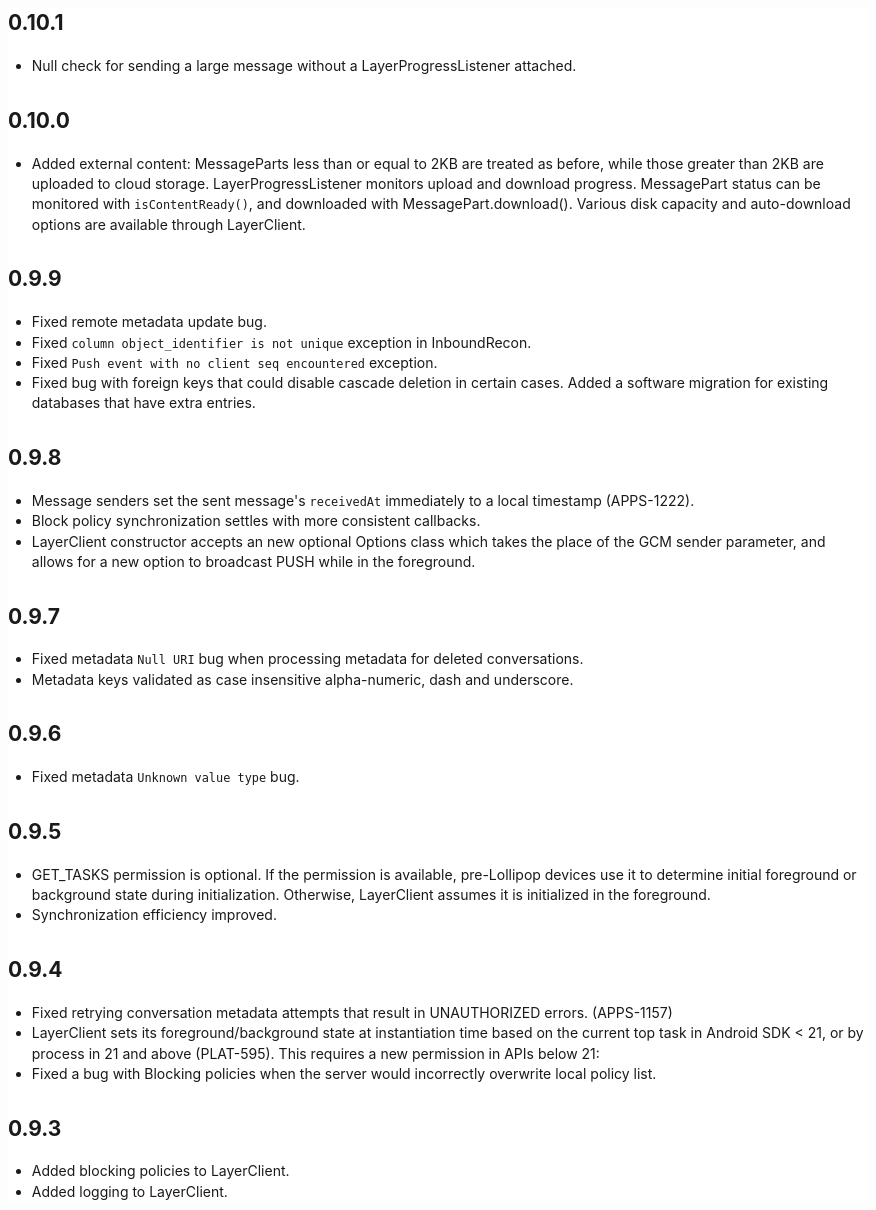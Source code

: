 ## 0.10.1
 * Null check for sending a large message without a LayerProgressListener attached.

## 0.10.0
 * Added external content: MessageParts less than or equal to 2KB are treated as before, while those
   greater than 2KB are uploaded to cloud storage.  LayerProgressListener monitors upload and
   download progress.  MessagePart status can be monitored with `isContentReady()`, and downloaded
   with MessagePart.download().  Various disk capacity and auto-download options are available
   through LayerClient.

## 0.9.9
 * Fixed remote metadata update bug.
 * Fixed `column object_identifier is not unique` exception in InboundRecon.
 * Fixed `Push event with no client seq encountered` exception.
 * Fixed bug with foreign keys that could disable cascade deletion in certain cases. Added a
   software migration for existing databases that have extra entries.

## 0.9.8
 * Message senders set the sent message's `receivedAt` immediately to a local timestamp (APPS-1222).
 * Block policy synchronization settles with more consistent callbacks.
 * LayerClient constructor accepts an new optional Options class which takes the place of the
   GCM sender parameter, and allows for a new option to broadcast PUSH while in the foreground.

## 0.9.7
 * Fixed metadata `Null URI` bug when processing metadata for deleted conversations.
 * Metadata keys validated as case insensitive alpha-numeric, dash and underscore.

## 0.9.6
 * Fixed metadata `Unknown value type` bug.

## 0.9.5
 * GET_TASKS permission is optional.  If the permission is available, pre-Lollipop devices use it to
   determine initial foreground or background state during initialization.  Otherwise, LayerClient
   assumes it is initialized in the foreground.
 * Synchronization efficiency improved.

## 0.9.4
 * Fixed retrying conversation metadata attempts that result in UNAUTHORIZED errors. (APPS-1157)
 * LayerClient sets its foreground/background state at instantiation time based on the current top
   task in Android SDK < 21, or by process in 21 and above (PLAT-595).  This requires a new
   permission in APIs below 21:
      <uses-permission android:name="android.permission.GET_TASKS"/>
 * Fixed a bug with Blocking policies when the server would incorrectly overwrite local policy list.

## 0.9.3
 * Added blocking policies to LayerClient.
 * Added logging to LayerClient.
